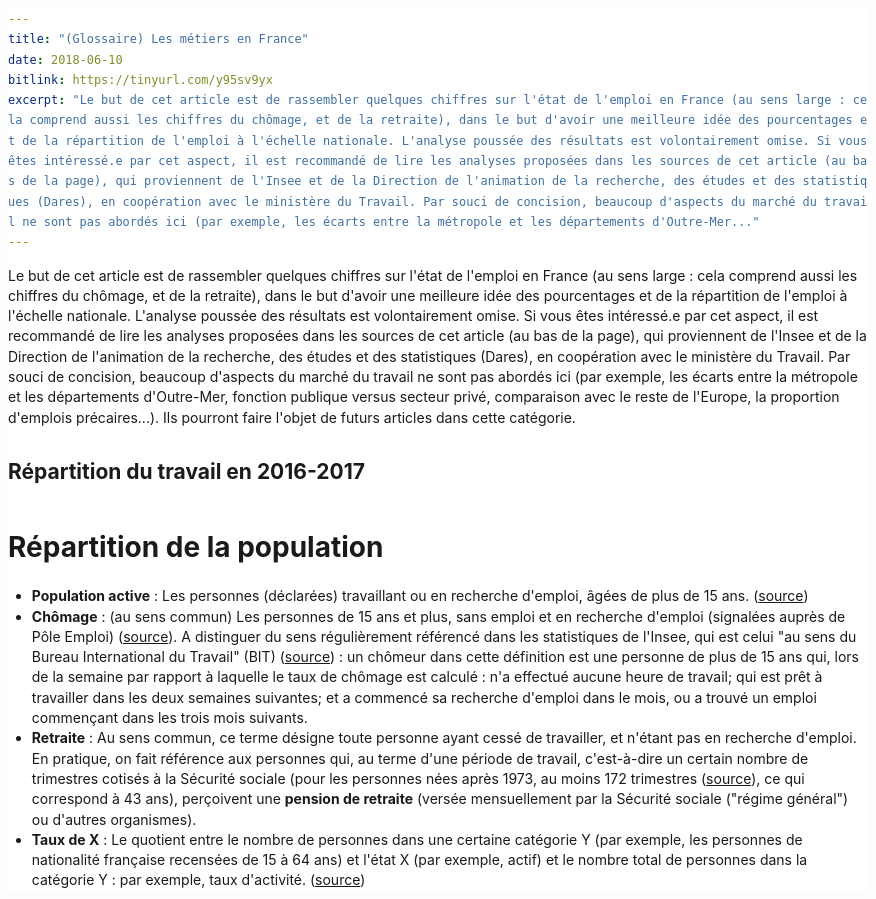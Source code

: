 ```yaml
---
title: "(Glossaire) Les métiers en France"
date: 2018-06-10
bitlink: https://tinyurl.com/y95sv9yx
excerpt: "Le but de cet article est de rassembler quelques chiffres sur l'état de l'emploi en France (au sens large : cela comprend aussi les chiffres du chômage, et de la retraite), dans le but d'avoir une meilleure idée des pourcentages et de la répartition de l'emploi à l'échelle nationale. L'analyse poussée des résultats est volontairement omise. Si vous êtes intéressé.e par cet aspect, il est recommandé de lire les analyses proposées dans les sources de cet article (au bas de la page), qui proviennent de l'Insee et de la Direction de l'animation de la recherche, des études et des statistiques (Dares), en coopération avec le ministère du Travail. Par souci de concision, beaucoup d'aspects du marché du travail ne sont pas abordés ici (par exemple, les écarts entre la métropole et les départements d'Outre-Mer..."
---
```


Le but de cet article est de rassembler quelques chiffres sur l'état de l'emploi en France (au sens large : cela comprend aussi les chiffres du chômage, et de la retraite), dans le but d'avoir une meilleure idée des pourcentages et de la répartition de l'emploi à l'échelle nationale. L'analyse poussée des résultats est volontairement omise. Si vous êtes intéressé.e par cet aspect, il est recommandé de lire les analyses proposées dans les sources de cet article (au bas de la page), qui proviennent de l'Insee et de la Direction de l'animation de la recherche, des études et des statistiques (Dares), en coopération avec le ministère du Travail. Par souci de concision, beaucoup d'aspects du marché du travail ne sont pas abordés ici (par exemple, les écarts entre la métropole et les départements d'Outre-Mer, fonction publique versus secteur privé, comparaison avec le reste de l'Europe, la proportion d'emplois précaires...). Ils pourront faire l'objet de futurs articles dans cette catégorie.

## Répartition du travail en 2016-2017

# Répartition de la population

- **Population active** : Les personnes (déclarées) travaillant ou en recherche d'emploi, âgées de plus de 15 ans. ([source](https://www.insee.fr/fr/metadonnees/definition/c1663))
- **Chômage** : (au sens commun) Les personnes de 15 ans et plus, sans emploi et en recherche d'emploi (signalées auprès de Pôle Emploi) ([source](https://www.insee.fr/fr/metadonnees/definition/c1303)). A distinguer du sens régulièrement référencé dans les statistiques de l'Insee, qui est celui "au sens du Bureau International du Travail" (BIT) ([source](https://www.insee.fr/fr/metadonnees/source/s1179)) : un chômeur dans cette définition est une personne de plus de 15 ans qui, lors de la semaine par rapport à laquelle le taux de chômage est calculé : n'a effectué aucune heure de travail; qui est prêt à travailler dans les deux semaines suivantes; et a commencé sa recherche d'emploi dans le mois, ou a trouvé un emploi commençant dans les trois mois suivants.
- **Retraite** : Au sens commun, ce terme désigne toute personne ayant cessé de travailler, et n'étant pas en recherche d'emploi. En pratique, on fait référence aux personnes qui, au terme d'une période de travail, c'est-à-dire un certain nombre de trimestres cotisés à la Sécurité sociale (pour les personnes nées après 1973, au moins 172 trimestres ([source](https://www.regionsjob.com/conseils/combien-trimestres-cotiser-retraite.html)), ce qui correspond à 43 ans), perçoivent une **pension de retraite** (versée mensuellement par la Sécurité sociale ("régime général") ou d'autres organismes).
- **Taux de X** : Le quotient entre le nombre de personnes dans une certaine catégorie Y (par exemple, les personnes de nationalité française recensées de 15 à 64 ans) et l'état X (par exemple, actif) et le nombre total de personnes dans la catégorie Y : par exemple, taux d'activité. ([source](https://www.insee.fr/fr/metadonnees/definition/c1938))
